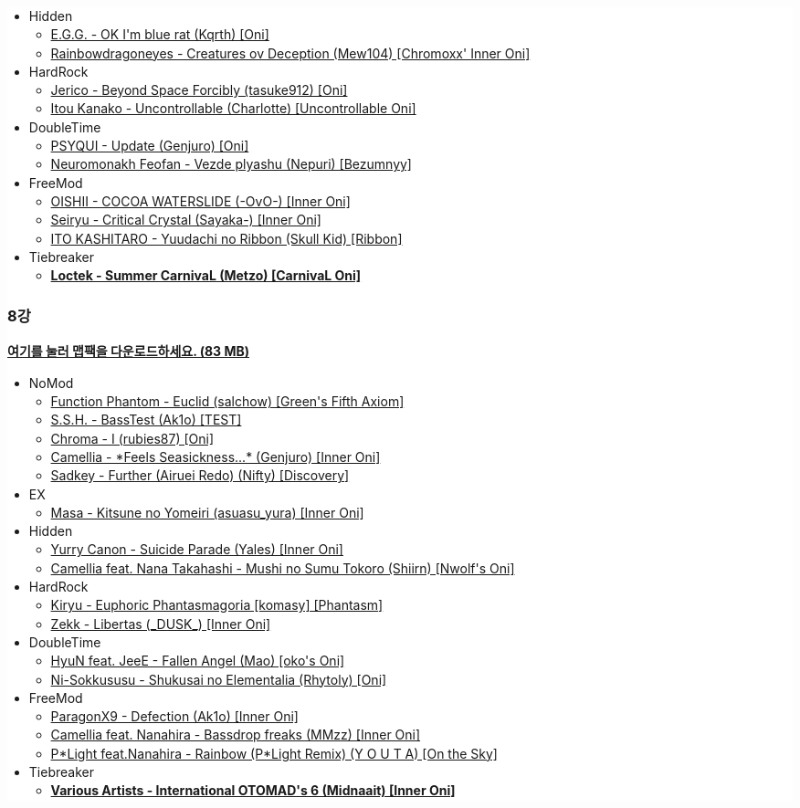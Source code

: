 - Hidden
  - [E.G.G. - OK I'm blue rat (Kqrth) \[Oni\]](https://osu.ppy.sh/beatmapsets/994780#taiko/2080103)
  - [Rainbowdragoneyes - Creatures ov Deception (Mew104) \[Chromoxx' Inner Oni\]](https://osu.ppy.sh/beatmapsets/413267#taiko/935079)
- HardRock
  - [Jerico - Beyond Space Forcibly (tasuke912) \[Oni\]](https://osu.ppy.sh/beatmapsets/340890#taiko/753944)
  - [Itou Kanako - Uncontrollable (Charlotte) \[Uncontrollable Oni\]](https://osu.ppy.sh/beatmapsets/640326#taiko/1358048)
- DoubleTime
  - [PSYQUI - Update (Genjuro) \[Oni\]](https://osu.ppy.sh/beatmapsets/986373#taiko/2102164)
  - [Neuromonakh Feofan - Vezde plyashu (Nepuri) \[Bezumnyy\]](https://osu.ppy.sh/beatmapsets/694154#taiko/1468657)
- FreeMod
  - [OISHII - COCOA WATERSLIDE (-OvO-) \[Inner Oni\]](https://osu.ppy.sh/beatmapsets/912064#taiko/1905708)
  - [Seiryu - Critical Crystal (Sayaka-) \[Inner Oni\]](https://osu.ppy.sh/beatmapsets/138311#taiko/345483)
  - [ITO KASHITARO - Yuudachi no Ribbon (Skull Kid) \[Ribbon\]](https://osu.ppy.sh/beatmapsets/577827#taiko/1223186)
- Tiebreaker
  - **[Loctek - Summer CarnivaL (Metzo) \[CarnivaL Oni\]](https://osu.ppy.sh/beatmapsets/942014#taiko/1967051)**

### 8강

**[여기를 눌러 맵팩을 다운로드하세요. (83 MB)](https://mega.nz/#!spkR0agQ!MokudfOpqItg9GU4KnYaD-jRjMLVYctMnBeRmWDtGDA)**

- NoMod
  - [Function Phantom - Euclid (salchow) \[Green's Fifth Axiom\]](https://osu.ppy.sh/beatmapsets/941145#taiko/2002626)
  - [S.S.H. - BassTest (Ak1o) \[TEST\]](https://osu.ppy.sh/beatmapsets/666764#taiko/1411059)
  - [Chroma - I (rubies87) \[Oni\]](https://osu.ppy.sh/beatmapsets/883570#taiko/1933318)
  - [Camellia - \*Feels Seasickness...\* (Genjuro) \[Inner Oni\]](https://osu.ppy.sh/beatmapsets/1014457#taiko/2126517)
  - [Sadkey - Further (Airuei Redo) (Nifty) \[Discovery\]](https://osu.ppy.sh/beatmapsets/741764#taiko/1564820)
- EX
  - [Masa - Kitsune no Yomeiri (asuasu_yura) \[Inner Oni\]](https://osu.ppy.sh/beatmapsets/335722#taiko/743086)
- Hidden
  - [Yurry Canon - Suicide Parade (Yales) \[Inner Oni\]](https://osu.ppy.sh/beatmapsets/902163#taiko/1883597)
  - [Camellia feat. Nana Takahashi - Mushi no Sumu Tokoro (Shiirn) \[Nwolf's Oni\]](https://osu.ppy.sh/beatmapsets/436978#taiko/978374)
- HardRock
  - [Kiryu - Euphoric Phantasmagoria [komasy] \[Phantasm\]](https://osu.ppy.sh/beatmapsets/654413#taiko/1387168)
  - [Zekk - Libertas (\_DUSK\_) \[Inner Oni\]](https://osu.ppy.sh/beatmapsets/1001338#taiko/2096131)
- DoubleTime
  - [HyuN feat. JeeE - Fallen Angel (Mao) \[oko's Oni\]](https://osu.ppy.sh/beatmapsets/891335#taiko/1863216)
  - [Ni-Sokkususu - Shukusai no Elementalia (Rhytoly) \[Oni\]](https://osu.ppy.sh/beatmapsets/927110#taiko/1945290)
- FreeMod
  - [ParagonX9 - Defection (Ak1o) \[Inner Oni\]](https://osu.ppy.sh/beatmapsets/582351#taiko/1232379)
  - [Camellia feat. Nanahira - Bassdrop freaks (MMzz) \[Inner Oni\]](https://osu.ppy.sh/beatmapsets/299747#taiko/672384)
  - [P\*Light feat.Nanahira - Rainbow (P\*Light Remix) (Y O U T A) \[On the Sky\]](https://osu.ppy.sh/beatmapsets/536720#taiko/1137587)
- Tiebreaker
  - **[Various Artists - International OTOMAD's 6 (Midnaait) \[Inner Oni\]](https://osu.ppy.sh/beatmapsets/424276#taiko/916603)**


[flag_AR]: /wiki/shared/flag/AR.gif
[flag_AT]: /wiki/shared/flag/AT.gif
[flag_AU]: /wiki/shared/flag/AU.gif
[flag_BR]: /wiki/shared/flag/BR.gif
[flag_CA]: /wiki/shared/flag/CA.gif
[flag_CL]: /wiki/shared/flag/CL.gif
[flag_CN]: /wiki/shared/flag/CN.gif
[flag_DE]: /wiki/shared/flag/DE.gif
[flag_DK]: /wiki/shared/flag/DK.gif
[flag_EC]: /wiki/shared/flag/EC.gif
[flag_ES]: /wiki/shared/flag/ES.gif
[flag_FR]: /wiki/shared/flag/FR.gif
[flag_GB]: /wiki/shared/flag/GB.gif
[flag_HK]: /wiki/shared/flag/HK.gif
[flag_JP]: /wiki/shared/flag/JP.gif
[flag_ID]: /wiki/shared/flag/ID.gif
[flag_KR]: /wiki/shared/flag/KR.gif
[flag_MX]: /wiki/shared/flag/MX.gif
[flag_MY]: /wiki/shared/flag/MY.gif
[flag_NL]: /wiki/shared/flag/NL.gif
[flag_NO]: /wiki/shared/flag/NO.gif
[flag_PH]: /wiki/shared/flag/PH.gif
[flag_PL]: /wiki/shared/flag/PL.gif
[flag_PT]: /wiki/shared/flag/PT.gif
[flag_RU]: /wiki/shared/flag/RU.gif
[flag_SE]: /wiki/shared/flag/SE.gif
[flag_SG]: /wiki/shared/flag/SG.gif
[flag_TH]: /wiki/shared/flag/TH.gif
[flag_TW]: /wiki/shared/flag/TW.gif
[flag_US]: /wiki/shared/flag/US.gif
[flag_VE]: /wiki/shared/flag/VE.gif